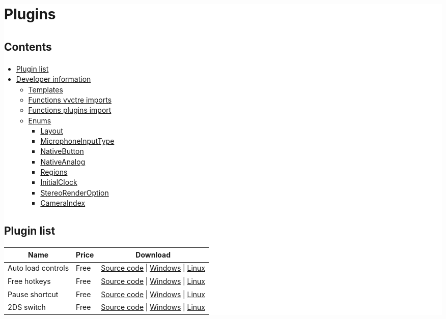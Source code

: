 # Plugins

## Contents

- [Plugin list](#plugin-list)
- [Developer information](#developer-information)
  - [Templates](#templates)
  - [Functions vvctre imports](#functions-vvctre-imports)
  - [Functions plugins import](#functions-plugins-import)
  - [Enums](#enums)
    - [Layout](#layout)
    - [MicrophoneInputType](#microphoneinputtype)
    - [NativeButton](#nativebutton)
    - [NativeAnalog](#nativeanalog)
    - [Regions](#regions)
    - [InitialClock](#initialclock)
    - [StereoRenderOption](#stereorenderoption)
    - [CameraIndex](#cameraindex)

## Plugin list

| Name                                                                                                                                                                                                                                                                                              | Price | Download                                                                                                                                                                                                                                                                                                                                                                                                                                                                                                                        |
|---------------------------------------------------------------------------------------------------------------------------------------------------------------------------------------------------------------------------------------------------------------------------------------------------|-------|---------------------------------------------------------------------------------------------------------------------------------------------------------------------------------------------------------------------------------------------------------------------------------------------------------------------------------------------------------------------------------------------------------------------------------------------------------------------------------------------------------------------------------|
| Auto load controls                                                                                                                                                                                                                                                                                | Free  | [Source code](https://github.com/vvanelslande/vvctre-plugin-auto-load-controls) \| [Windows](https://github.com/vvanelslande/vvctre-plugin-auto-load-controls/releases/download/1.0.0/vvctre-plugin-auto-load-controls-1.0.0-Windows.7z) \| [Linux](https://github.com/vvanelslande/vvctre-plugin-auto-load-controls/releases/download/1.0.0/vvctre-plugin-auto-load-controls-1.0.0-Linux.7z)                                                                                                                                   |
| Free hotkeys                                                                                                                                                                                                                                                                                      | Free  | [Source code](https://github.com/vvanelslande/vvctre-plugin-free-hotkeys) \| [Windows](https://github.com/vvanelslande/vvctre-plugin-free-hotkeys/releases/download/1.4.1/vvctre-plugin-free-hotkeys-1.4.1-Windows.7z) \| [Linux](https://github.com/vvanelslande/vvctre-plugin-free-hotkeys/releases/download/1.4.1/vvctre-plugin-free-hotkeys-1.4.1-Windows.7z)                                                                                                                                                         |
| Pause shortcut                                                                                                                                                                                                                                                                                    | Free  | [Source code](https://github.com/tbsp/vvctre-plugin-pause) \| [Windows](https://github.com/tbsp/vvctre-plugin-pause/releases/download/1.0.2/vvctre-plugin-pause-1.0.2-Windows.7z) \| [Linux](https://github.com/tbsp/vvctre-plugin-pause/releases/download/1.0.2/vvctre-plugin-pause-1.0.2-Linux.7z)                                                                                                                                                                                                                            |
| 2DS switch                                                                                                                                                                                                                                                                                        | Free  | [Source code](https://github.com/vvanelslande/vvctre-plugin-2ds-switch) \| [Windows](https://github.com/vvanelslande/vvctre-plugin-2ds-switch/releases/download/1.0.0/vvctre-plugin-2ds-switch-1.0.0-Windows.7z) \| [Linux](https://github.com/vvanelslande/vvctre-plugin-2ds-switch/releases/download/1.0.0/vvctre-plugin-2ds-switch-1.0.0-Linux.7z)                                                                                                                                                                           |